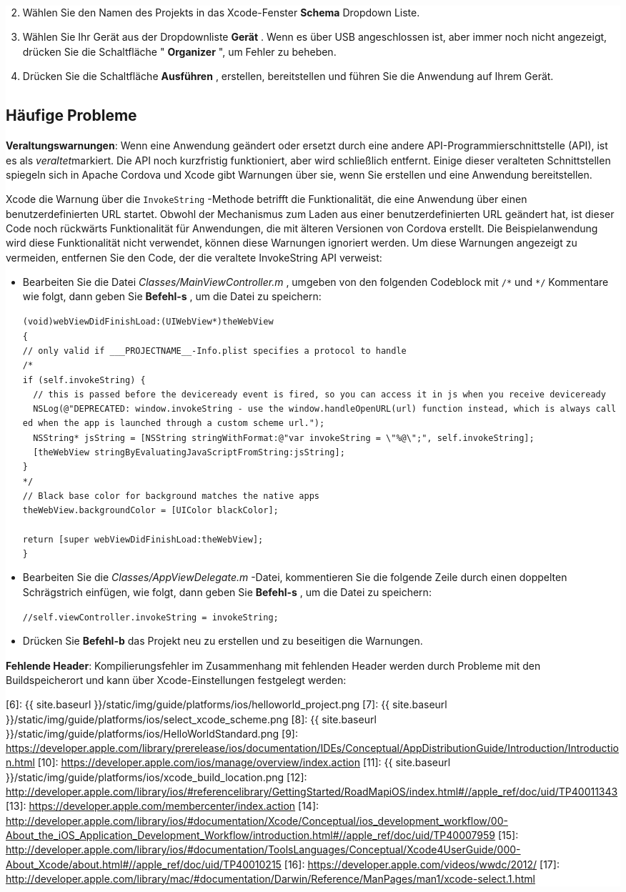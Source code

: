 2.  Wählen Sie den Namen des Projekts in das Xcode-Fenster **Schema** Dropdown Liste.

3.  Wählen Sie Ihr Gerät aus der Dropdownliste **Gerät** . Wenn es über USB angeschlossen ist, aber immer noch nicht angezeigt, drücken Sie die Schaltfläche " **Organizer** ", um Fehler zu beheben.

4.  Drücken Sie die Schaltfläche **Ausführen** , erstellen, bereitstellen und führen Sie die Anwendung auf Ihrem Gerät.

## Häufige Probleme

**Veraltungswarnungen**: Wenn eine Anwendung geändert oder ersetzt durch eine andere API-Programmierschnittstelle (API), ist es als *veraltet*markiert. Die API noch kurzfristig funktioniert, aber wird schließlich entfernt. Einige dieser veralteten Schnittstellen spiegeln sich in Apache Cordova und Xcode gibt Warnungen über sie, wenn Sie erstellen und eine Anwendung bereitstellen.

Xcode die Warnung über die `InvokeString` -Methode betrifft die Funktionalität, die eine Anwendung über einen benutzerdefinierten URL startet. Obwohl der Mechanismus zum Laden aus einer benutzerdefinierten URL geändert hat, ist dieser Code noch rückwärts Funktionalität für Anwendungen, die mit älteren Versionen von Cordova erstellt. Die Beispielanwendung wird diese Funktionalität nicht verwendet, können diese Warnungen ignoriert werden. Um diese Warnungen angezeigt zu vermeiden, entfernen Sie den Code, der die veraltete InvokeString API verweist:

*   Bearbeiten Sie die Datei *Classes/MainViewController.m* , umgeben von den folgenden Codeblock mit `/*` und `*/` Kommentare wie folgt, dann geben Sie **Befehl-s** , um die Datei zu speichern:
    
        (void)webViewDidFinishLoad:(UIWebView*)theWebView
        {
        // only valid if ___PROJECTNAME__-Info.plist specifies a protocol to handle
        /*
        if (self.invokeString) {
          // this is passed before the deviceready event is fired, so you can access it in js when you receive deviceready
          NSLog(@"DEPRECATED: window.invokeString - use the window.handleOpenURL(url) function instead, which is always called when the app is launched through a custom scheme url.");
          NSString* jsString = [NSString stringWithFormat:@"var invokeString = \"%@\";", self.invokeString];
          [theWebView stringByEvaluatingJavaScriptFromString:jsString];
        }
        */
        // Black base color for background matches the native apps
        theWebView.backgroundColor = [UIColor blackColor];
        
        return [super webViewDidFinishLoad:theWebView];
        }
        

*   Bearbeiten Sie die *Classes/AppViewDelegate.m* -Datei, kommentieren Sie die folgende Zeile durch einen doppelten Schrägstrich einfügen, wie folgt, dann geben Sie **Befehl-s** , um die Datei zu speichern:
    
        //self.viewController.invokeString = invokeString;
        

*   Drücken Sie **Befehl-b** das Projekt neu zu erstellen und zu beseitigen die Warnungen.



**Fehlende Header**: Kompilierungsfehler im Zusammenhang mit fehlenden Header werden durch Probleme mit den Buildspeicherort und kann über Xcode-Einstellungen festgelegt werden:


 [1]: https://developer.apple.com/programs/ios/
 [2]: https://www.npmjs.org/package/ios-sim
 [3]: https://www.npmjs.org/package/ios-deploy
 [4]: https://itunes.apple.com/us/app/xcode/id497799835?mt=12
 [5]: https://developer.apple.com/downloads/index.action
 [6]: {{ site.baseurl }}/static/img/guide/platforms/ios/helloworld_project.png
 [7]: {{ site.baseurl }}/static/img/guide/platforms/ios/select_xcode_scheme.png
 [8]: {{ site.baseurl }}/static/img/guide/platforms/ios/HelloWorldStandard.png
 [9]: https://developer.apple.com/library/prerelease/ios/documentation/IDEs/Conceptual/AppDistributionGuide/Introduction/Introduction.html
 [10]: https://developer.apple.com/ios/manage/overview/index.action
 [11]: {{ site.baseurl }}/static/img/guide/platforms/ios/xcode_build_location.png
 [12]: http://developer.apple.com/library/ios/#referencelibrary/GettingStarted/RoadMapiOS/index.html#//apple_ref/doc/uid/TP40011343
 [13]: https://developer.apple.com/membercenter/index.action
 [14]: http://developer.apple.com/library/ios/#documentation/Xcode/Conceptual/ios_development_workflow/00-About_the_iOS_Application_Development_Workflow/introduction.html#//apple_ref/doc/uid/TP40007959
 [15]: http://developer.apple.com/library/ios/#documentation/ToolsLanguages/Conceptual/Xcode4UserGuide/000-About_Xcode/about.html#//apple_ref/doc/uid/TP40010215
 [16]: https://developer.apple.com/videos/wwdc/2012/
 [17]: http://developer.apple.com/library/mac/#documentation/Darwin/Reference/ManPages/man1/xcode-select.1.html